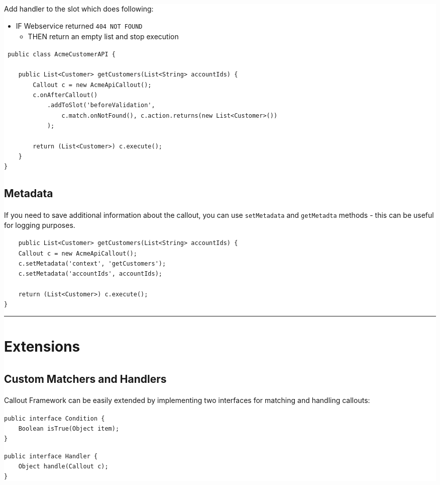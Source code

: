 Add handler to the slot which does following:
- IF Webservice returned `404 NOT FOUND`
    - THEN return an empty list and stop execution
```apex
 public class AcmeCustomerAPI {

    public List<Customer> getCustomers(List<String> accountIds) {
        Callout c = new AcmeApiCallout();
        c.onAfterCallout()
            .addToSlot('beforeValidation',
                c.match.onNotFound(), c.action.returns(new List<Customer>())
            );

        return (List<Customer>) c.execute();
    }
}
```

## Metadata
If you need to save additional information about the callout, you can use `setMetadata` and `getMetadta` methods -
this can be useful for logging purposes.

```apex
    public List<Customer> getCustomers(List<String> accountIds) {
    Callout c = new AcmeApiCallout();
    c.setMetadata('context', 'getCustomers');
    c.setMetadata('accountIds', accountIds);

    return (List<Customer>) c.execute();
}
```

---
# Extensions

## Custom Matchers and Handlers
Callout Framework can be easily extended by implementing two interfaces for matching and handling callouts:

```apex | Condition | Generic Condition interface is used to check if Callout satisfies the condition for associated action.
public interface Condition {
    Boolean isTrue(Object item);
}
```

```apex | Callout.Handler | Represents action to perform.
public interface Handler {
    Object handle(Callout c);
}
```

